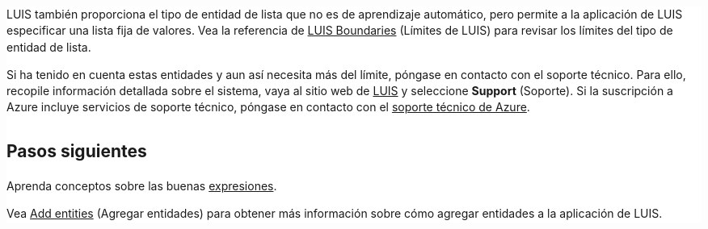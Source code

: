 LUIS también proporciona el tipo de entidad de lista que no es de aprendizaje automático, pero permite a la aplicación de LUIS especificar una lista fija de valores. Vea la referencia de [LUIS Boundaries](luis-boundaries.md) (Límites de LUIS) para revisar los límites del tipo de entidad de lista. 

Si ha tenido en cuenta estas entidades y aun así necesita más del límite, póngase en contacto con el soporte técnico. Para ello, recopile información detallada sobre el sistema, vaya al sitio web de [LUIS](luis-reference-regions.md#luis-website) y seleccione **Support** (Soporte). Si la suscripción a Azure incluye servicios de soporte técnico, póngase en contacto con el [soporte técnico de Azure](https://azure.microsoft.com/support/options/). 

## <a name="next-steps"></a>Pasos siguientes

Aprenda conceptos sobre las buenas [expresiones](luis-concept-utterance.md). 

Vea [Add entities](luis-how-to-add-entities.md) (Agregar entidades) para obtener más información sobre cómo agregar entidades a la aplicación de LUIS.
